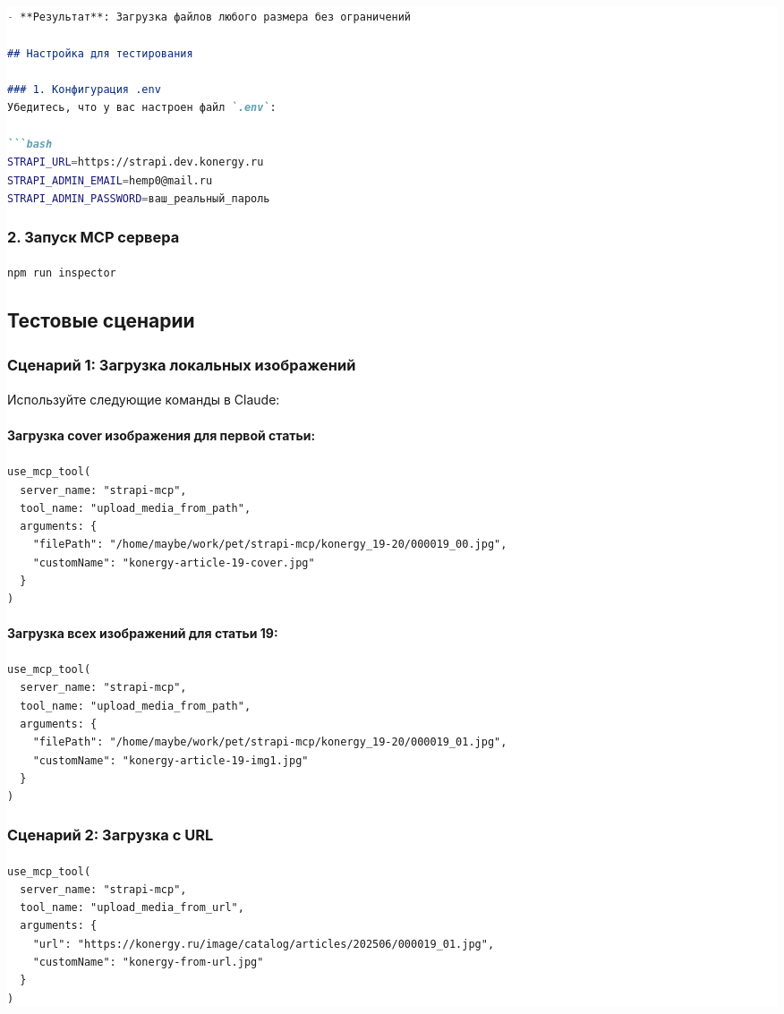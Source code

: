 ```markdown
- **Результат**: Загрузка файлов любого размера без ограничений

## Настройка для тестирования

### 1. Конфигурация .env
Убедитесь, что у вас настроен файл `.env`:

```bash
STRAPI_URL=https://strapi.dev.konergy.ru
STRAPI_ADMIN_EMAIL=hemp0@mail.ru
STRAPI_ADMIN_PASSWORD=ваш_реальный_пароль
```

### 2. Запуск MCP сервера
```bash
npm run inspector
```

## Тестовые сценарии

### Сценарий 1: Загрузка локальных изображений

Используйте следующие команды в Claude:

#### Загрузка cover изображения для первой статьи:
```
use_mcp_tool(
  server_name: "strapi-mcp",
  tool_name: "upload_media_from_path",
  arguments: {
    "filePath": "/home/maybe/work/pet/strapi-mcp/konergy_19-20/000019_00.jpg",
    "customName": "konergy-article-19-cover.jpg"
  }
)
```

#### Загрузка всех изображений для статьи 19:
```
use_mcp_tool(
  server_name: "strapi-mcp", 
  tool_name: "upload_media_from_path",
  arguments: {
    "filePath": "/home/maybe/work/pet/strapi-mcp/konergy_19-20/000019_01.jpg",
    "customName": "konergy-article-19-img1.jpg"
  }
)
```

### Сценарий 2: Загрузка с URL

```
use_mcp_tool(
  server_name: "strapi-mcp",
  tool_name: "upload_media_from_url", 
  arguments: {
    "url": "https://konergy.ru/image/catalog/articles/202506/000019_01.jpg",
    "customName": "konergy-from-url.jpg"
  }
)
```
